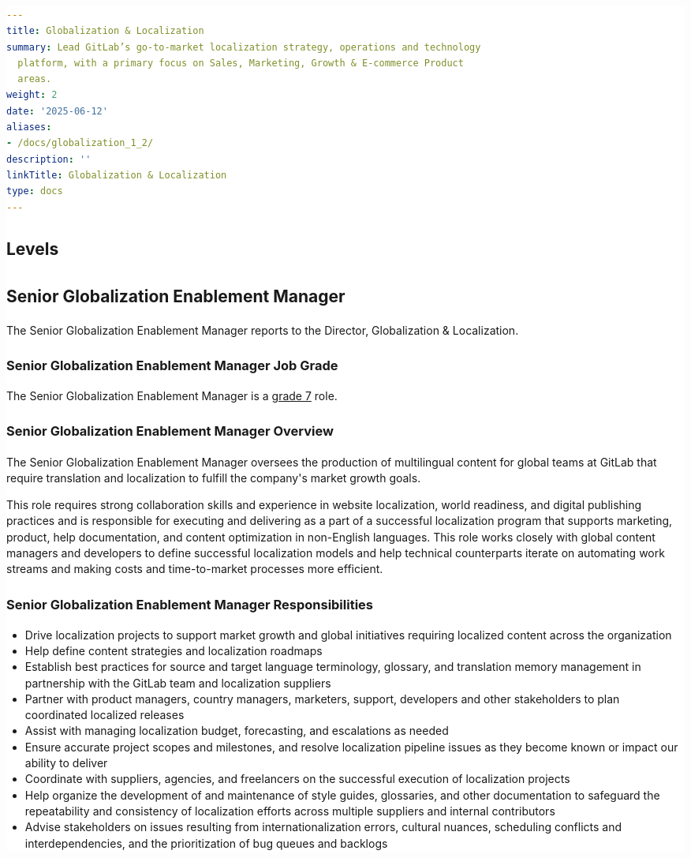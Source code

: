 ```yaml
---
title: Globalization & Localization
summary: Lead GitLab’s go-to-market localization strategy, operations and technology
  platform, with a primary focus on Sales, Marketing, Growth & E-commerce Product
  areas.
weight: 2
date: '2025-06-12'
aliases:
- /docs/globalization_1_2/
description: ''
linkTitle: Globalization & Localization
type: docs
---
```


## Levels

## Senior Globalization Enablement Manager

The Senior Globalization Enablement Manager reports to the Director, Globalization & Localization.

### Senior Globalization Enablement Manager Job Grade

The Senior Globalization Enablement Manager is a [grade 7](/handbook/total-rewards/compensation/compensation-calculator/#gitlab-job-grades) role.

### Senior Globalization Enablement Manager Overview

The Senior Globalization Enablement Manager oversees the production of multilingual content for global teams at GitLab that require translation and localization to fulfill the company's market growth goals.

This role requires strong collaboration skills and experience in website localization, world readiness, and digital publishing practices and is responsible for executing and delivering as a part of a successful localization program that supports marketing, product, help documentation, and content optimization in non-English languages. This role works closely with global content managers and developers to define successful localization models and help technical counterparts iterate on automating work streams and making costs and time-to-market processes more efficient.  

### Senior Globalization Enablement Manager Responsibilities

- Drive localization projects to support market growth and global initiatives requiring localized content across the organization
- Help define content strategies and localization roadmaps
- Establish best practices for source and target language terminology, glossary, and translation memory management in partnership with the GitLab team and localization suppliers
- Partner with product managers, country managers, marketers, support, developers and other stakeholders to plan coordinated localized releases
- Assist with managing localization budget, forecasting, and escalations as needed
- Ensure accurate project scopes and milestones, and resolve localization pipeline issues as they become known or impact our ability to deliver
- Coordinate with suppliers, agencies, and freelancers on the successful execution of localization projects
- Help organize the development of and maintenance of style guides, glossaries, and other documentation to safeguard the repeatability and consistency of localization efforts across multiple suppliers and internal contributors
- Advise stakeholders on issues resulting from internationalization errors, cultural nuances, scheduling conflicts and interdependencies, and the prioritization of bug queues and backlogs
